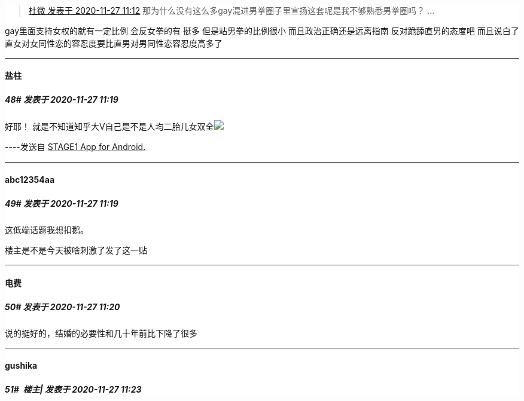 <blockquote><a href="httphttps://bbs.saraba1st.com/2b/forum.php?mod=redirect&amp;goto=findpost&amp;pid=49535441&amp;ptid=1974554" target="_blank">杜微 发表于 2020-11-27 11:12</a>
那为什么没有这么多gay混进男拳圈子里宣扬这套呢是我不够熟悉男拳圈吗？ ...</blockquote>
gay里面支持女权的就有一定比例 会反女拳的有 挺多 但是站男拳的比例很小 而且政治正确还是远离指南 反对跪舔直男的态度吧
而且说白了直女对女同性恋的容忍度要比直男对男同性恋容忍度高多了 







*****

####  盐柱  
##### 48#       发表于 2020-11-27 11:19




好耶！
就是不知道知乎大V自己是不是人均二胎儿女双全<img src="https://static.saraba1st.com/image/smiley/face2017/037.png" referrerpolicy="no-referrer">


----发送自 [STAGE1 App for Android.](http://stage1.5j4m.com/?1.35)







*****

####  abc12354aa  
##### 49#       发表于 2020-11-27 11:19




这低端话题我想扣鹅。

楼主是不是今天被啥刺激了发了这一贴







*****

####  电费  
##### 50#       发表于 2020-11-27 11:20




说的挺好的，结婚的必要性和几十年前比下降了很多







*****

####  gushika  
##### 51#         楼主| 发表于 2020-11-27 11:23
